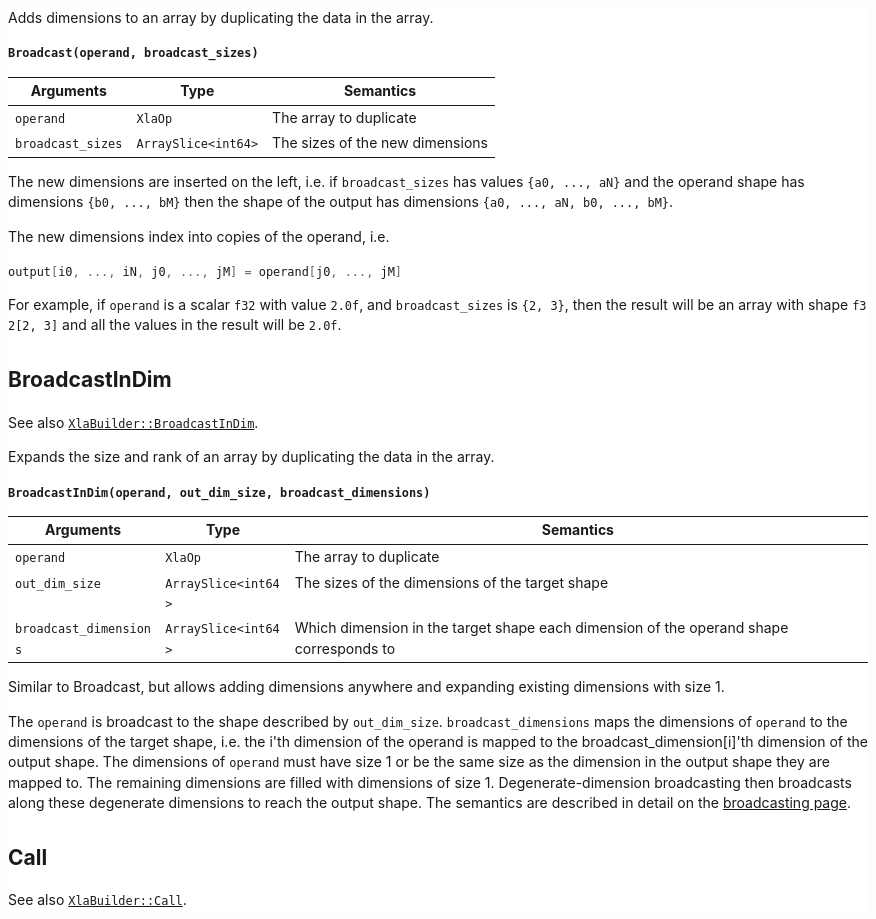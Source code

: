 Adds dimensions to an array by duplicating the data in the array.

<b> `Broadcast(operand, broadcast_sizes)` </b>

Arguments         | Type                | Semantics
----------------- | ------------------- | -------------------------------
`operand`         | `XlaOp`             | The array to duplicate
`broadcast_sizes` | `ArraySlice<int64>` | The sizes of the new dimensions

The new dimensions are inserted on the left, i.e. if `broadcast_sizes` has
values `{a0, ..., aN}` and the operand shape has dimensions `{b0, ..., bM}` then
the shape of the output has dimensions `{a0, ..., aN, b0, ..., bM}`.

The new dimensions index into copies of the operand, i.e.

```cpp
output[i0, ..., iN, j0, ..., jM] = operand[j0, ..., jM]
```

For example, if `operand` is a scalar `f32` with value `2.0f`, and
`broadcast_sizes` is `{2, 3}`, then the result will be an array with shape
`f32[2, 3]` and all the values in the result will be `2.0f`.

## BroadcastInDim

See also
[`XlaBuilder::BroadcastInDim`](https://github.com/openxla/xla/tree/main/xla/client/xla_builder.h).

Expands the size and rank of an array by duplicating the data in the array.

<b> `BroadcastInDim(operand, out_dim_size, broadcast_dimensions)` </b>

| Arguments              | Type                | Semantics                     |
| ---------------------- | ------------------- | ----------------------------- |
| `operand`              | `XlaOp`             | The array to duplicate        |
| `out_dim_size`         | `ArraySlice<int64>` | The sizes of the dimensions of the target shape |
| `broadcast_dimensions` | `ArraySlice<int64>` | Which dimension in the target shape each dimension of the operand shape corresponds to |

Similar to Broadcast, but allows adding dimensions anywhere and expanding
existing dimensions with size 1.

The `operand` is broadcast to the shape described by `out_dim_size`.
`broadcast_dimensions` maps the dimensions of `operand` to the dimensions of the
target shape, i.e. the i'th dimension of the operand is mapped to the
broadcast_dimension\[i\]'th dimension of the output shape. The dimensions of
`operand` must have size 1 or be the same size as the dimension in the output
shape they are mapped to. The remaining dimensions are filled with dimensions of
size 1. Degenerate-dimension broadcasting then broadcasts along these degenerate
dimensions to reach the output shape. The semantics are described in detail on
the [broadcasting page](broadcasting.md).

## Call

See also
[`XlaBuilder::Call`](https://github.com/openxla/xla/tree/main/xla/client/xla_builder.h).
